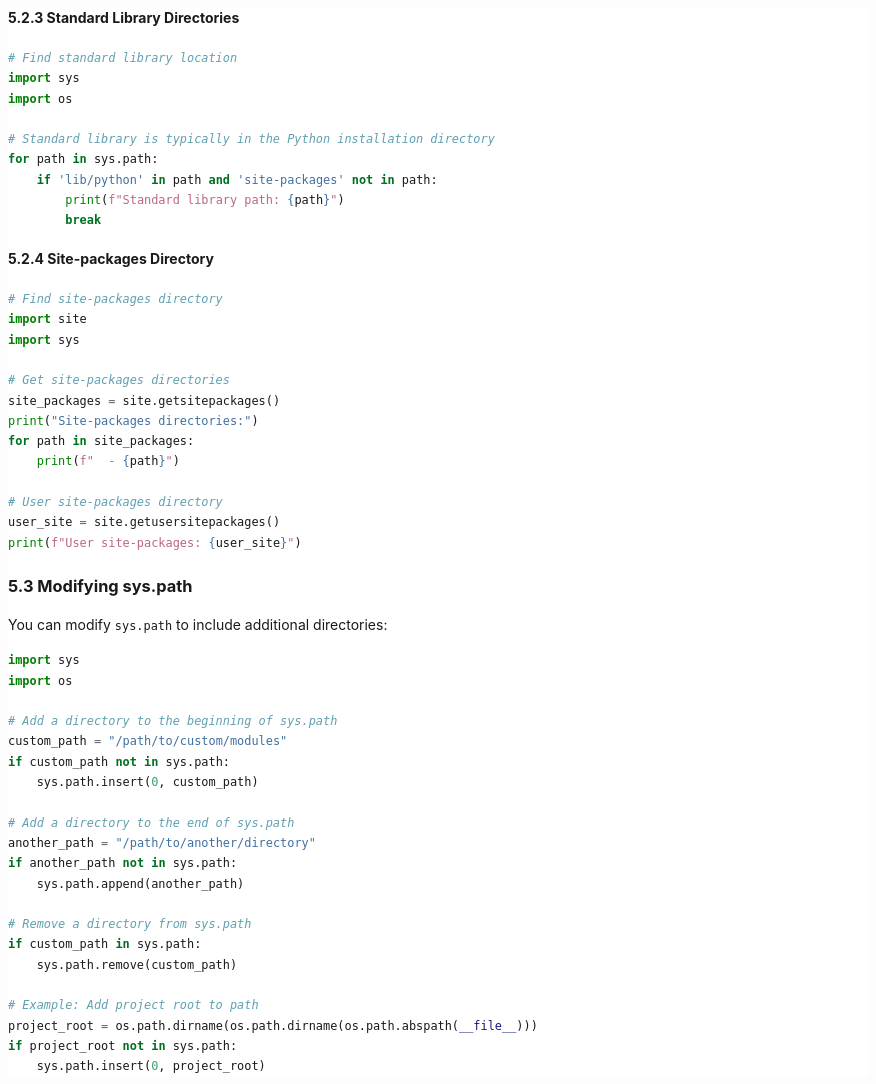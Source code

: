#### 5.2.3 Standard Library Directories
```python
# Find standard library location
import sys
import os

# Standard library is typically in the Python installation directory
for path in sys.path:
    if 'lib/python' in path and 'site-packages' not in path:
        print(f"Standard library path: {path}")
        break
```

#### 5.2.4 Site-packages Directory
```python
# Find site-packages directory
import site
import sys

# Get site-packages directories
site_packages = site.getsitepackages()
print("Site-packages directories:")
for path in site_packages:
    print(f"  - {path}")

# User site-packages directory
user_site = site.getusersitepackages()
print(f"User site-packages: {user_site}")
```

### 5.3 Modifying sys.path

You can modify `sys.path` to include additional directories:

```python
import sys
import os

# Add a directory to the beginning of sys.path
custom_path = "/path/to/custom/modules"
if custom_path not in sys.path:
    sys.path.insert(0, custom_path)

# Add a directory to the end of sys.path
another_path = "/path/to/another/directory"
if another_path not in sys.path:
    sys.path.append(another_path)

# Remove a directory from sys.path
if custom_path in sys.path:
    sys.path.remove(custom_path)

# Example: Add project root to path
project_root = os.path.dirname(os.path.dirname(os.path.abspath(__file__)))
if project_root not in sys.path:
    sys.path.insert(0, project_root)
```
